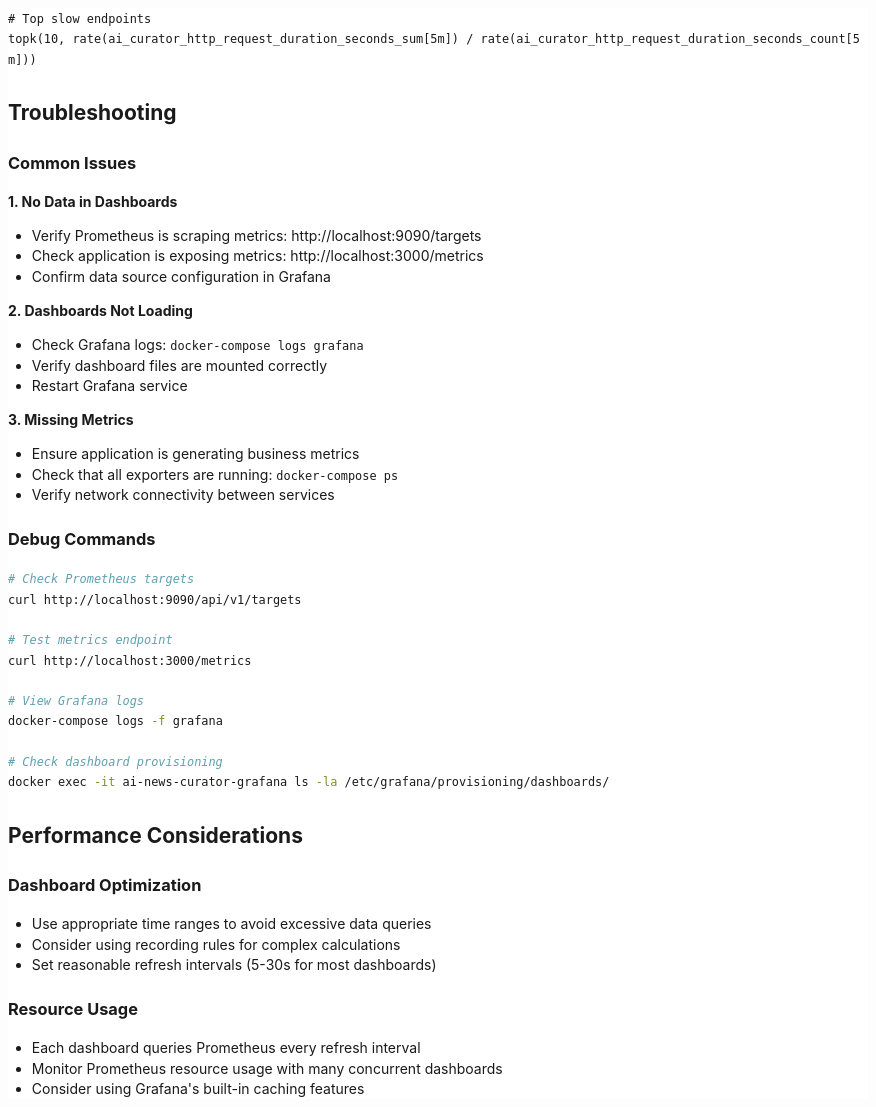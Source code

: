 ```promql
# Top slow endpoints
topk(10, rate(ai_curator_http_request_duration_seconds_sum[5m]) / rate(ai_curator_http_request_duration_seconds_count[5m]))
```

## Troubleshooting

### Common Issues

**1. No Data in Dashboards**
- Verify Prometheus is scraping metrics: http://localhost:9090/targets
- Check application is exposing metrics: http://localhost:3000/metrics
- Confirm data source configuration in Grafana

**2. Dashboards Not Loading**
- Check Grafana logs: `docker-compose logs grafana`
- Verify dashboard files are mounted correctly
- Restart Grafana service

**3. Missing Metrics**
- Ensure application is generating business metrics
- Check that all exporters are running: `docker-compose ps`
- Verify network connectivity between services

### Debug Commands
```bash
# Check Prometheus targets
curl http://localhost:9090/api/v1/targets

# Test metrics endpoint
curl http://localhost:3000/metrics

# View Grafana logs
docker-compose logs -f grafana

# Check dashboard provisioning
docker exec -it ai-news-curator-grafana ls -la /etc/grafana/provisioning/dashboards/
```

## Performance Considerations

### Dashboard Optimization
- Use appropriate time ranges to avoid excessive data queries
- Consider using recording rules for complex calculations
- Set reasonable refresh intervals (5-30s for most dashboards)

### Resource Usage
- Each dashboard queries Prometheus every refresh interval
- Monitor Prometheus resource usage with many concurrent dashboards
- Consider using Grafana's built-in caching features

